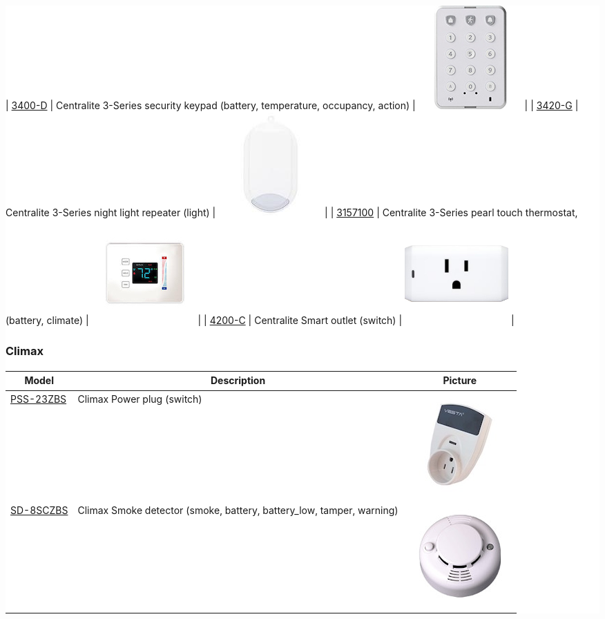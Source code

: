 | [3400-D](../devices/3400-D.md) | Centralite 3-Series security keypad (battery, temperature, occupancy, action) | ![../images/devices/3400-D.jpg](../images/devices/3400-D.jpg) |
| [3420-G](../devices/3420-G.md) | Centralite 3-Series night light repeater (light) | ![../images/devices/3420-G.jpg](../images/devices/3420-G.jpg) |
| [3157100](../devices/3157100.md) | Centralite 3-Series pearl touch thermostat, (battery, climate) | ![../images/devices/3157100.jpg](../images/devices/3157100.jpg) |
| [4200-C](../devices/4200-C.md) | Centralite Smart outlet (switch) | ![../images/devices/4200-C.jpg](../images/devices/4200-C.jpg) |

### Climax

| Model | Description | Picture |
| ------------- | ------------- | -------------------------- |
| [PSS-23ZBS](../devices/PSS-23ZBS.md) | Climax Power plug (switch) | ![../images/devices/PSS-23ZBS.jpg](../images/devices/PSS-23ZBS.jpg) |
| [SD-8SCZBS](../devices/SD-8SCZBS.md) | Climax Smoke detector (smoke, battery, battery_low, tamper, warning) | ![../images/devices/SD-8SCZBS.jpg](../images/devices/SD-8SCZBS.jpg) |